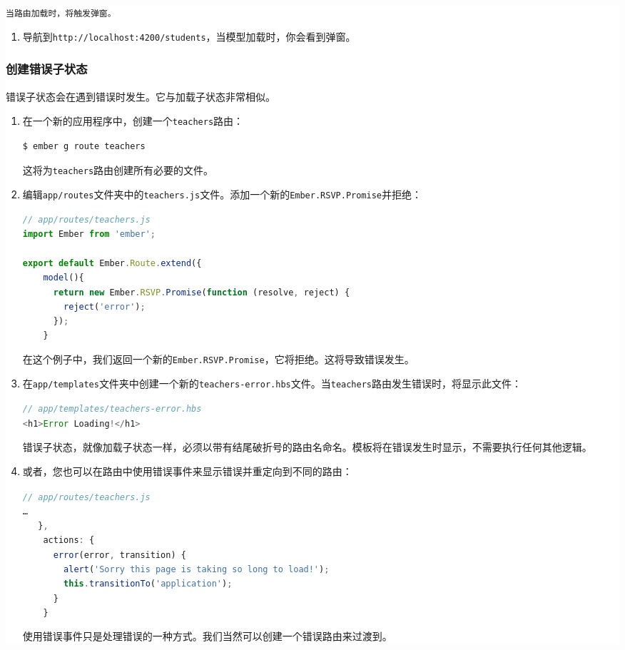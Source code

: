    当路由加载时，将触发弹窗。

1.  导航到`http://localhost:4200/students`，当模型加载时，你会看到弹窗。

### 创建错误子状态

错误子状态会在遇到错误时发生。它与加载子状态非常相似。

1.  在一个新的应用程序中，创建一个`teachers`路由：

    ```js
    $ ember g route teachers

    ```

    这将为`teachers`路由创建所有必要的文件。

1.  编辑`app/routes`文件夹中的`teachers.js`文件。添加一个新的`Ember.RSVP.Promise`并拒绝：

    ```js
    // app/routes/teachers.js
    import Ember from 'ember';

    export default Ember.Route.extend({
        model(){
          return new Ember.RSVP.Promise(function (resolve, reject) {
            reject('error');
          });
        }
    ```

    在这个例子中，我们返回一个新的`Ember.RSVP.Promise`，它将拒绝。这将导致错误发生。

1.  在`app/templates`文件夹中创建一个新的`teachers-error.hbs`文件。当`teachers`路由发生错误时，将显示此文件：

    ```js
    // app/templates/teachers-error.hbs
    <h1>Error Loading!</h1>
    ```

    错误子状态，就像加载子状态一样，必须以带有结尾破折号的路由名命名。模板将在错误发生时显示，不需要执行任何其他逻辑。

1.  或者，您也可以在路由中使用错误事件来显示错误并重定向到不同的路由：

    ```js
    // app/routes/teachers.js
    …
       },
        actions: {
          error(error, transition) {
            alert('Sorry this page is taking so long to load!');
            this.transitionTo('application');
          }
        }
    ```

    使用错误事件只是处理错误的一种方式。我们当然可以创建一个错误路由来过渡到。
